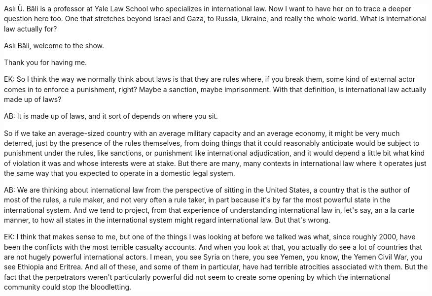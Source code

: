  Aslı Ü. Bâli is a professor at Yale Law School who specializes
 in international law.
 Now I want to have her on to trace a deeper question here too.
 One that stretches beyond Israel and Gaza, to Russia,
 Ukraine, and really the whole world.
 What is international law actually for?
 
 Aslı Bâli, welcome to the show.
 
 Thank you for having me.
 
 EK: So I think the way we normally think about laws is that
 they are rules where,
 if you break them, some kind of external actor comes in to
 enforce a punishment, right?
 Maybe a sanction, maybe imprisonment.
 With that definition, is international law actually made up
 of laws?
 
 AB: It is made up of laws, and it sort of depends on where you
 sit.
 
 So if we take an average-sized country with an average
 military capacity and an average economy,
 it might be very much deterred, just by the presence of the
 rules themselves,
 from doing things that it could reasonably anticipate would
 be subject to punishment under the rules,
 like sanctions, or punishment like international adjudication,
 and it would depend a little bit what kind of violation it
 was and whose interests were at stake.
 But there are many, many contexts in international law
 where it operates just the same way
 that you expected to operate in a domestic legal system.
 
 AB: We are thinking about international law from the
 perspective of sitting in the United States,
 a country that is the author of most of the rules, a rule
maker, and not very often a rule taker,
 in part because it's by far the most powerful state in the
 international system.
 And we tend to project, from that experience of
 understanding international law in, let's say,
 an a la carte manner, to how all states in the
 international system might regard international law.
 But that's wrong.
 
 EK: I think that makes sense to me, but one of the things I was
 looking at before we talked was
 what, since roughly 2000, have been the conflicts with the
 most terrible casualty accounts.
 And when you look at that, you actually do see a lot of
 countries that are not hugely powerful
 international actors. I mean, you see Syria on there, you
 see Yemen, you know, the Yemen Civil War,
 you see Ethiopia and Eritrea. And all of these, and some of
 them in particular, have had terrible
 atrocities associated with them. But the fact that the
 perpetrators weren't particularly powerful
 did not seem to create some opening by which the
 international community could stop the bloodletting.
 